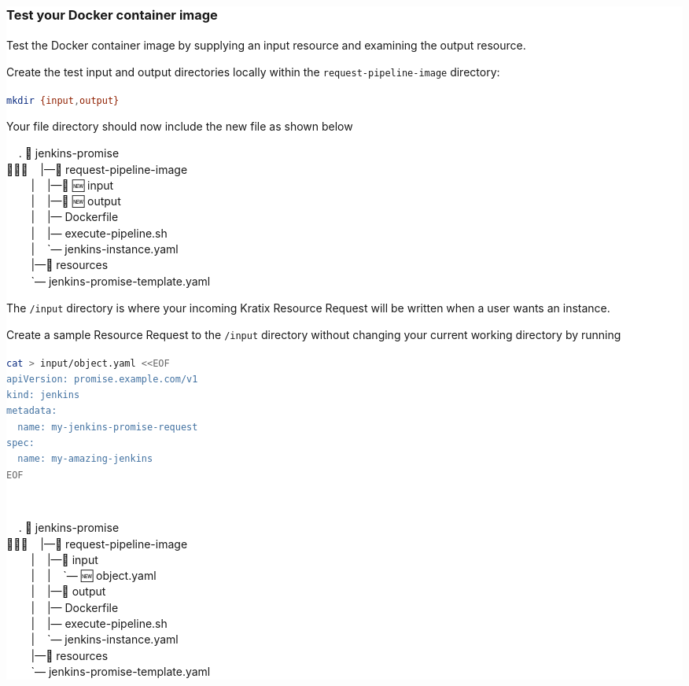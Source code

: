 ### <a name="test-image"></a>Test your Docker container image

Test the Docker container image by supplying an input resource and examining the output resource.

Create the test input and output directories locally within the `request-pipeline-image` directory:

```bash
mkdir {input,output}
```

Your file directory should now include the new file as shown below


&nbsp;&nbsp;&nbsp;&nbsp;. 📂 jenkins-promise<br />
👩🏾‍💻&nbsp;&nbsp;&nbsp;&nbsp;|&mdash;📂 request-pipeline-image<br />
&nbsp;&nbsp;&nbsp;&nbsp;&nbsp;&nbsp;&nbsp;&nbsp;|&nbsp;&nbsp;&nbsp;&nbsp;|&mdash;📂  🆕 input<br />
&nbsp;&nbsp;&nbsp;&nbsp;&nbsp;&nbsp;&nbsp;&nbsp;|&nbsp;&nbsp;&nbsp;&nbsp;|&mdash;📂  🆕 output<br />
&nbsp;&nbsp;&nbsp;&nbsp;&nbsp;&nbsp;&nbsp;&nbsp;|&nbsp;&nbsp;&nbsp;&nbsp;|&mdash; Dockerfile<br />
&nbsp;&nbsp;&nbsp;&nbsp;&nbsp;&nbsp;&nbsp;&nbsp;|&nbsp;&nbsp;&nbsp;&nbsp;|&mdash; execute-pipeline.sh<br />
&nbsp;&nbsp;&nbsp;&nbsp;&nbsp;&nbsp;&nbsp;&nbsp;|&nbsp;&nbsp;&nbsp;&nbsp;\`&mdash; jenkins-instance.yaml<br />
&nbsp;&nbsp;&nbsp;&nbsp;&nbsp;&nbsp;&nbsp;&nbsp;|&mdash;📂 resources<br />
&nbsp;&nbsp;&nbsp;&nbsp;&nbsp;&nbsp;&nbsp;&nbsp;\`&mdash; jenkins-promise-template.yaml

The `/input` directory is where your incoming Kratix Resource Request will be written when a user wants an instance.

Create a sample Resource Request to the `/input` directory without changing your current working directory by running

```bash
cat > input/object.yaml <<EOF
apiVersion: promise.example.com/v1
kind: jenkins
metadata:
  name: my-jenkins-promise-request
spec:
  name: my-amazing-jenkins
EOF
```
<br />


&nbsp;&nbsp;&nbsp;&nbsp;. 📂 jenkins-promise<br />
👩🏾‍💻&nbsp;&nbsp;&nbsp;&nbsp;|&mdash;📂 request-pipeline-image<br />
&nbsp;&nbsp;&nbsp;&nbsp;&nbsp;&nbsp;&nbsp;&nbsp;|&nbsp;&nbsp;&nbsp;&nbsp;|&mdash;📂  input<br />
&nbsp;&nbsp;&nbsp;&nbsp;&nbsp;&nbsp;&nbsp;&nbsp;|&nbsp;&nbsp;&nbsp;&nbsp;|&nbsp;&nbsp;&nbsp;&nbsp;\`&mdash; 🆕 object.yaml<br />
&nbsp;&nbsp;&nbsp;&nbsp;&nbsp;&nbsp;&nbsp;&nbsp;|&nbsp;&nbsp;&nbsp;&nbsp;|&mdash;📂  output<br />
&nbsp;&nbsp;&nbsp;&nbsp;&nbsp;&nbsp;&nbsp;&nbsp;|&nbsp;&nbsp;&nbsp;&nbsp;|&mdash; Dockerfile<br />
&nbsp;&nbsp;&nbsp;&nbsp;&nbsp;&nbsp;&nbsp;&nbsp;|&nbsp;&nbsp;&nbsp;&nbsp;|&mdash; execute-pipeline.sh<br />
&nbsp;&nbsp;&nbsp;&nbsp;&nbsp;&nbsp;&nbsp;&nbsp;|&nbsp;&nbsp;&nbsp;&nbsp;\`&mdash; jenkins-instance.yaml<br />
&nbsp;&nbsp;&nbsp;&nbsp;&nbsp;&nbsp;&nbsp;&nbsp;|&mdash;📂 resources<br />
&nbsp;&nbsp;&nbsp;&nbsp;&nbsp;&nbsp;&nbsp;&nbsp;\`&mdash; jenkins-promise-template.yaml
